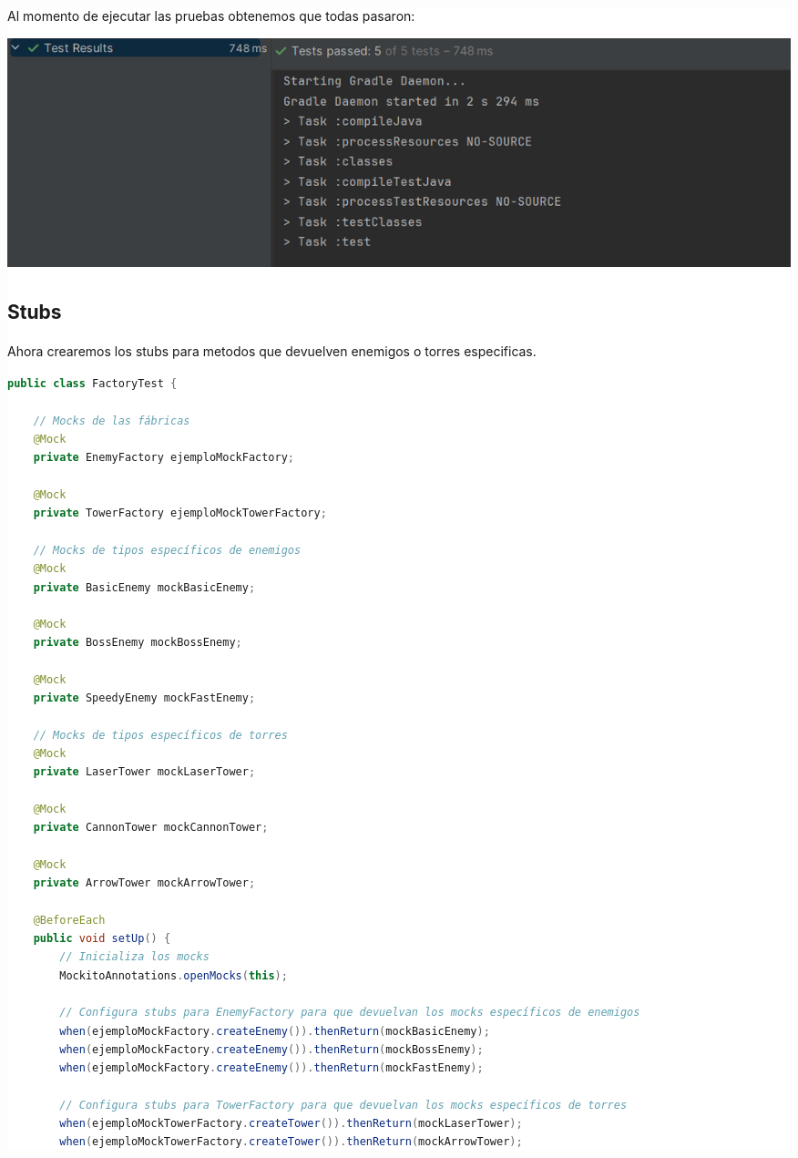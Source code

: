 Al momento de ejecutar las pruebas obtenemos que todas pasaron:

![Untitled](Imagenes/Untitled%2047.png)

## Stubs

Ahora crearemos los stubs para metodos que devuelven enemigos o torres especificas.

```java
public class FactoryTest {

    // Mocks de las fábricas
    @Mock
    private EnemyFactory ejemploMockFactory;

    @Mock
    private TowerFactory ejemploMockTowerFactory;

    // Mocks de tipos específicos de enemigos
    @Mock
    private BasicEnemy mockBasicEnemy;

    @Mock
    private BossEnemy mockBossEnemy;

    @Mock
    private SpeedyEnemy mockFastEnemy;

    // Mocks de tipos específicos de torres
    @Mock
    private LaserTower mockLaserTower;

    @Mock
    private CannonTower mockCannonTower;

    @Mock
    private ArrowTower mockArrowTower;

    @BeforeEach
    public void setUp() {
        // Inicializa los mocks
        MockitoAnnotations.openMocks(this);

        // Configura stubs para EnemyFactory para que devuelvan los mocks específicos de enemigos
        when(ejemploMockFactory.createEnemy()).thenReturn(mockBasicEnemy);
        when(ejemploMockFactory.createEnemy()).thenReturn(mockBossEnemy);
        when(ejemploMockFactory.createEnemy()).thenReturn(mockFastEnemy);

        // Configura stubs para TowerFactory para que devuelvan los mocks específicos de torres
        when(ejemploMockTowerFactory.createTower()).thenReturn(mockLaserTower);
        when(ejemploMockTowerFactory.createTower()).thenReturn(mockArrowTower);
```